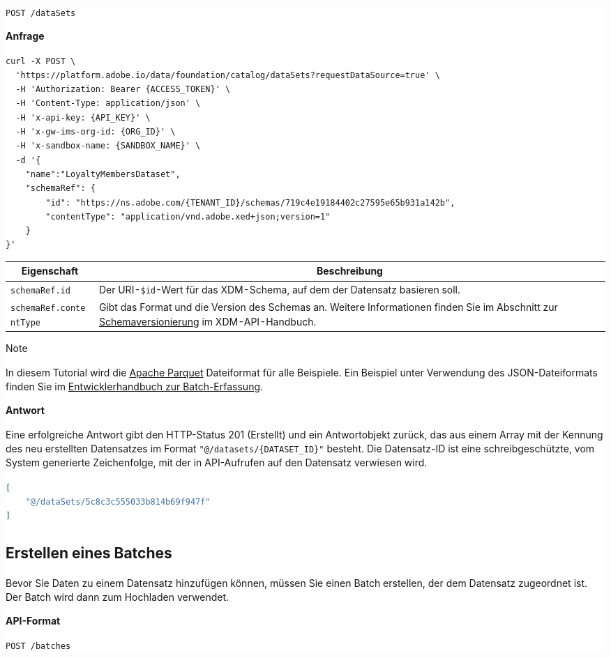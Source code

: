 ```HTTP
POST /dataSets
```

**Anfrage**

```SHELL
curl -X POST \
  'https://platform.adobe.io/data/foundation/catalog/dataSets?requestDataSource=true' \
  -H 'Authorization: Bearer {ACCESS_TOKEN}' \
  -H 'Content-Type: application/json' \
  -H 'x-api-key: {API_KEY}' \
  -H 'x-gw-ims-org-id: {ORG_ID}' \
  -H 'x-sandbox-name: {SANDBOX_NAME}' \
  -d '{
    "name":"LoyaltyMembersDataset",
    "schemaRef": {
        "id": "https://ns.adobe.com/{TENANT_ID}/schemas/719c4e19184402c27595e65b931a142b",
        "contentType": "application/vnd.adobe.xed+json;version=1"
    }
}'
```

| Eigenschaft | Beschreibung |
| --- | --- |
| `schemaRef.id` | Der URI-`$id`-Wert für das XDM-Schema, auf dem der Datensatz basieren soll. |
| `schemaRef.contentType` | Gibt das Format und die Version des Schemas an. Weitere Informationen finden Sie im Abschnitt zur [Schemaversionierung](../../xdm/api/getting-started.md#versioning) im XDM-API-Handbuch. |

>[!NOTE]
>
>In diesem Tutorial wird die [Apache Parquet](https://parquet.apache.org/docs/) Dateiformat für alle Beispiele. Ein Beispiel unter Verwendung des JSON-Dateiformats finden Sie im [Entwicklerhandbuch zur Batch-Erfassung](../../ingestion/batch-ingestion/api-overview.md).

**Antwort**

Eine erfolgreiche Antwort gibt den HTTP-Status 201 (Erstellt) und ein Antwortobjekt zurück, das aus einem Array mit der Kennung des neu erstellten Datensatzes im Format `"@/datasets/{DATASET_ID}"` besteht. Die Datensatz-ID ist eine schreibgeschützte, vom System generierte Zeichenfolge, mit der in API-Aufrufen auf den Datensatz verwiesen wird.

```JSON
[
    "@/dataSets/5c8c3c555033b814b69f947f"
]
```

## Erstellen eines Batches

Bevor Sie Daten zu einem Datensatz hinzufügen können, müssen Sie einen Batch erstellen, der dem Datensatz zugeordnet ist. Der Batch wird dann zum Hochladen verwendet.

**API-Format**

```HTTP
POST /batches
```
